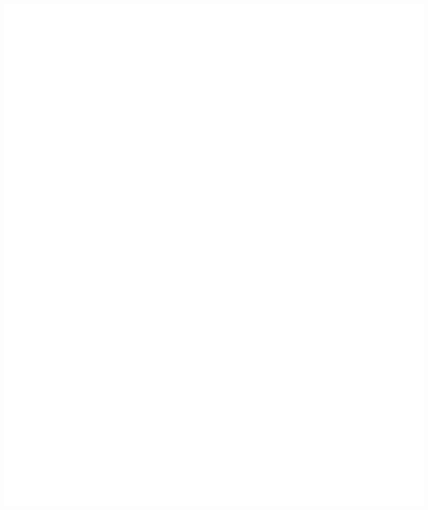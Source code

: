 ![Spenceretal.-2007-EfficacyandSafetyofDexmethylphenidateExtended_6_7](Generated/images/Spenceretal.-2007-EfficacyandSafetyofDexmethylphenidateExtended_6_7.png)
